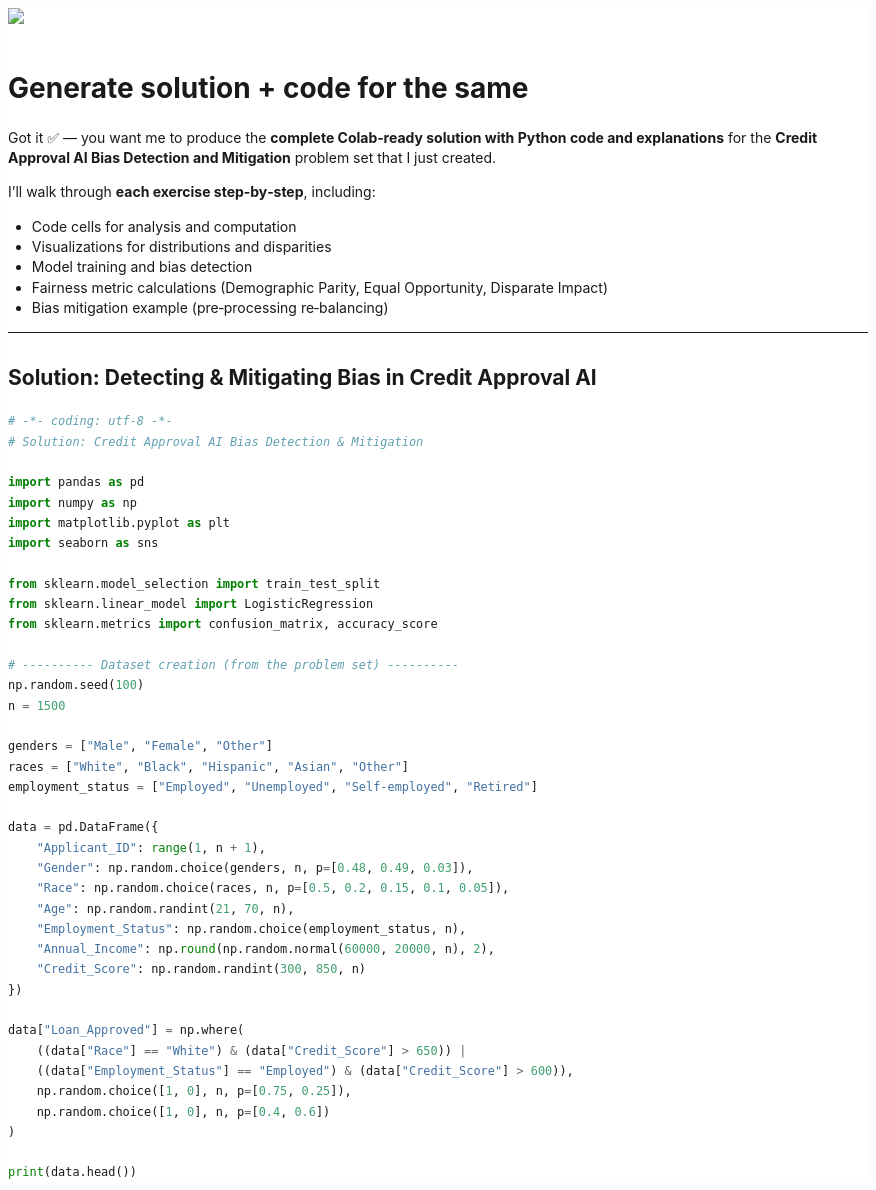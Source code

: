 <img src="https://r2cdn.perplexity.ai/pplx-full-logo-primary-dark%402x.png" style="height:64px;margin-right:32px"/>

# Generate solution + code for the same

Got it ✅ — you want me to produce the **complete Colab‑ready solution with Python code and explanations** for the **Credit Approval AI Bias Detection and Mitigation** problem set that I just created.

I’ll walk through **each exercise step‑by‑step**, including:

- Code cells for analysis and computation
- Visualizations for distributions and disparities
- Model training and bias detection
- Fairness metric calculations (Demographic Parity, Equal Opportunity, Disparate Impact)
- Bias mitigation example (pre‑processing re‑balancing)

***

## **Solution: Detecting \& Mitigating Bias in Credit Approval AI**

```python
# -*- coding: utf-8 -*-
# Solution: Credit Approval AI Bias Detection & Mitigation

import pandas as pd
import numpy as np
import matplotlib.pyplot as plt
import seaborn as sns

from sklearn.model_selection import train_test_split
from sklearn.linear_model import LogisticRegression
from sklearn.metrics import confusion_matrix, accuracy_score

# ---------- Dataset creation (from the problem set) ----------
np.random.seed(100)
n = 1500

genders = ["Male", "Female", "Other"]
races = ["White", "Black", "Hispanic", "Asian", "Other"]
employment_status = ["Employed", "Unemployed", "Self-employed", "Retired"]

data = pd.DataFrame({
    "Applicant_ID": range(1, n + 1),
    "Gender": np.random.choice(genders, n, p=[0.48, 0.49, 0.03]),
    "Race": np.random.choice(races, n, p=[0.5, 0.2, 0.15, 0.1, 0.05]),
    "Age": np.random.randint(21, 70, n),
    "Employment_Status": np.random.choice(employment_status, n),
    "Annual_Income": np.round(np.random.normal(60000, 20000, n), 2),
    "Credit_Score": np.random.randint(300, 850, n)
})

data["Loan_Approved"] = np.where(
    ((data["Race"] == "White") & (data["Credit_Score"] > 650)) |
    ((data["Employment_Status"] == "Employed") & (data["Credit_Score"] > 600)),
    np.random.choice([1, 0], n, p=[0.75, 0.25]),
    np.random.choice([1, 0], n, p=[0.4, 0.6])
)

print(data.head())
```
